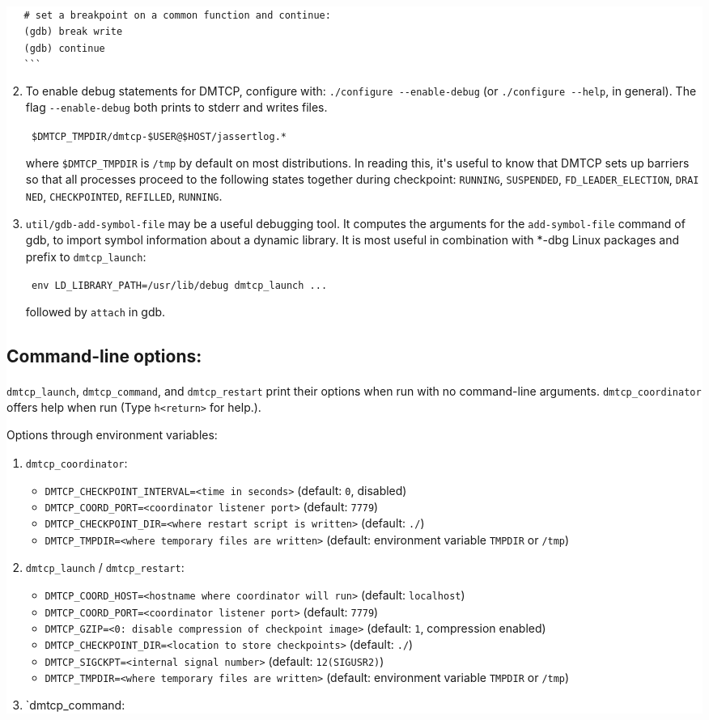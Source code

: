        # set a breakpoint on a common function and continue:
       (gdb) break write
       (gdb) continue
       ```

2. To enable debug statements for DMTCP, configure with: `./configure
   --enable-debug` (or `./configure --help`, in general).
   The flag `--enable-debug` both prints to stderr and writes files.

        $DMTCP_TMPDIR/dmtcp-$USER@$HOST/jassertlog.*

   where `$DMTCP_TMPDIR` is `/tmp` by default on most distributions.
   In reading this, it's useful to know that
   DMTCP sets up barriers so that all processes proceed to the
   following states together during checkpoint: `RUNNING`, `SUSPENDED`,
   `FD_LEADER_ELECTION`, `DRAINED`, `CHECKPOINTED`, `REFILLED`, `RUNNING`.

3. `util/gdb-add-symbol-file` may be a useful debugging tool.  It computes
   the arguments for the `add-symbol-file` command of gdb, to import
   symbol information about a dynamic library.  It is most useful in
   combination with *-dbg Linux packages and prefix to `dmtcp_launch`:

        env LD_LIBRARY_PATH=/usr/lib/debug dmtcp_launch ...

   followed by `attach` in gdb.

## Command-line options:

`dmtcp_launch`, `dmtcp_command`, and `dmtcp_restart` print
their options when run with no command-line arguments.  `dmtcp_coordinator`
offers help when run (Type `h<return>` for help.).

Options through environment variables:

1. `dmtcp_coordinator`:

   * `DMTCP_CHECKPOINT_INTERVAL=<time in seconds>` (default: `0`, disabled)
   * `DMTCP_COORD_PORT=<coordinator listener port>` (default: `7779`)
   * `DMTCP_CHECKPOINT_DIR=<where restart script is written>` (default: `./`)
   * `DMTCP_TMPDIR=<where temporary files are written>`
     (default: environment variable `TMPDIR` or `/tmp`)

2. `dmtcp_launch` / `dmtcp_restart`:

   * `DMTCP_COORD_HOST=<hostname where coordinator will run>` (default: `localhost`)
   * `DMTCP_COORD_PORT=<coordinator listener port>` (default: `7779`)
   * `DMTCP_GZIP=<0: disable compression of checkpoint image>`
     (default: `1`, compression enabled)
   * `DMTCP_CHECKPOINT_DIR=<location to store checkpoints>` (default: `./`)
   * `DMTCP_SIGCKPT=<internal signal number>` (default: `12(SIGUSR2)`)
   * `DMTCP_TMPDIR=<where temporary files are written>`
     (default: environment variable `TMPDIR` or `/tmp`)

3. `dmtcp_command:
